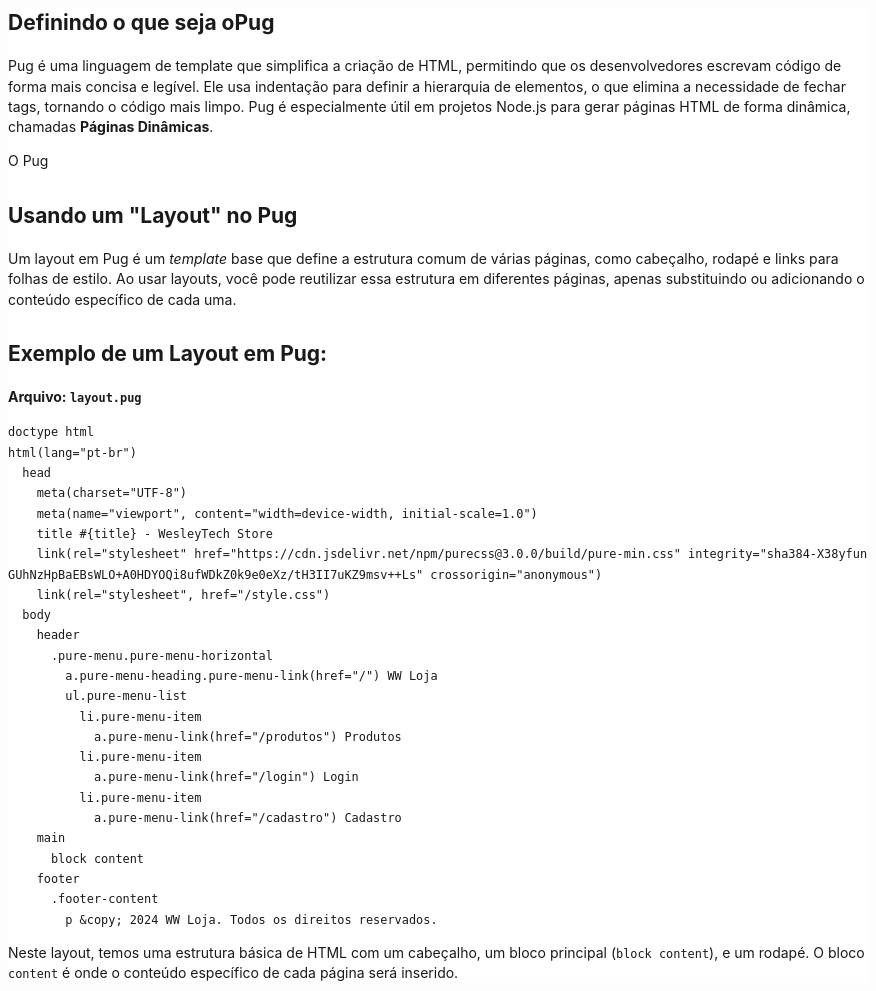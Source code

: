 
## Definindo o que seja oPug

Pug é uma linguagem de template que simplifica a criação de HTML, permitindo que os desenvolvedores escrevam código de forma mais concisa e legível. Ele usa indentação para definir a hierarquia de elementos, o que elimina a necessidade de fechar tags, tornando o código mais limpo. Pug é especialmente útil em projetos Node.js para gerar páginas HTML de forma dinâmica, chamadas **Páginas Dinâmicas**.

O Pug 


## Usando um "Layout" no Pug

Um layout em Pug é um _template_ base que define a estrutura comum de várias páginas, como cabeçalho, rodapé e links para folhas de estilo. Ao usar layouts, você pode reutilizar essa estrutura em diferentes páginas, apenas substituindo ou adicionando o conteúdo específico de cada uma.

## Exemplo de um Layout em Pug:

**Arquivo: `layout.pug`**

```pug
doctype html
html(lang="pt-br")
  head
    meta(charset="UTF-8")
    meta(name="viewport", content="width=device-width, initial-scale=1.0")
    title #{title} - WesleyTech Store
    link(rel="stylesheet" href="https://cdn.jsdelivr.net/npm/purecss@3.0.0/build/pure-min.css" integrity="sha384-X38yfunGUhNzHpBaEBsWLO+A0HDYOQi8ufWDkZ0k9e0eXz/tH3II7uKZ9msv++Ls" crossorigin="anonymous")
    link(rel="stylesheet", href="/style.css")
  body
    header
      .pure-menu.pure-menu-horizontal
        a.pure-menu-heading.pure-menu-link(href="/") WW Loja
        ul.pure-menu-list
          li.pure-menu-item
            a.pure-menu-link(href="/produtos") Produtos
          li.pure-menu-item
            a.pure-menu-link(href="/login") Login
          li.pure-menu-item
            a.pure-menu-link(href="/cadastro") Cadastro
    main
      block content
    footer
      .footer-content
        p &copy; 2024 WW Loja. Todos os direitos reservados.
```

Neste layout, temos uma estrutura básica de HTML com um cabeçalho, um bloco principal (`block content`), e um rodapé. O bloco `content` é onde o conteúdo específico de cada página será inserido.
